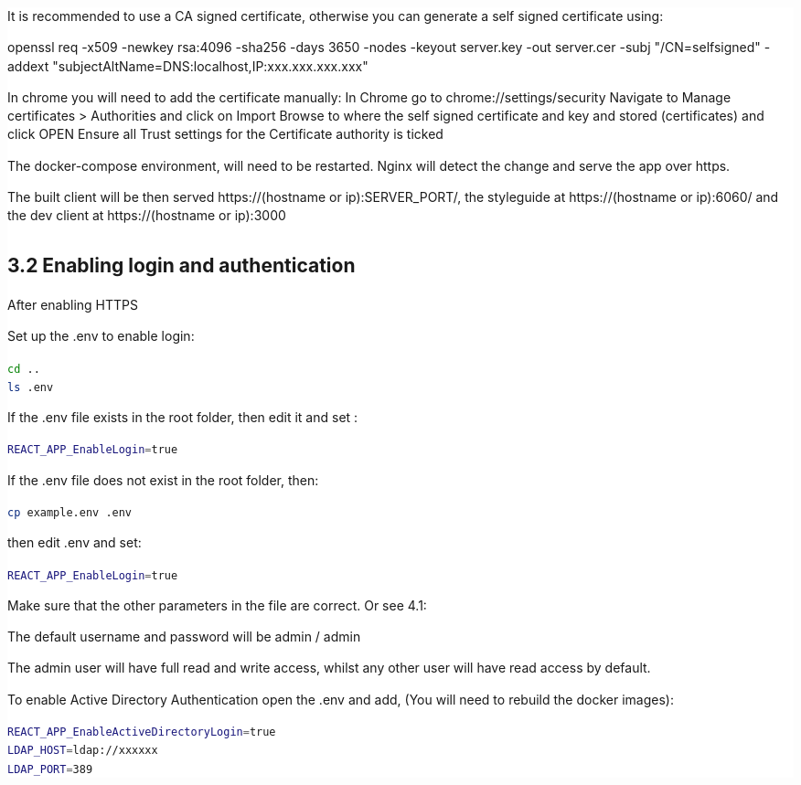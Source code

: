 It is recommended to use a CA signed certificate, otherwise you can generate a self signed certificate using:

 openssl req -x509 -newkey rsa:4096 -sha256 -days 3650 -nodes -keyout server.key -out server.cer -subj "/CN=selfsigned" -addext "subjectAltName=DNS:localhost,IP:xxx.xxx.xxx.xxx"

In chrome you will need to add the certificate manually:
In Chrome go to
chrome://settings/security
Navigate to Manage certificates > Authorities and click on Import
Browse to where the self signed certificate and key and stored (certificates) and click OPEN
Ensure all Trust settings for the Certificate authority is ticked

The docker-compose  environment, will need to be restarted. Nginx will detect the change and serve the app over https.


The built client will be then served  https://(hostname or ip):SERVER_PORT/, the styleguide at https://(hostname or ip):6060/ and the dev client at https://(hostname or ip):3000



## 3.2 Enabling login and authentication

After enabling HTTPS 

Set up the .env to enable login:
```bash
cd ..
ls .env
```
If the .env file exists in the root folder, then edit it and set :
```bash
REACT_APP_EnableLogin=true
```
If the .env file does not exist in the root folder, then:
```bash
cp example.env .env
```
 then edit .env and set:
```bash
REACT_APP_EnableLogin=true
```
Make sure that the other parameters in the file are correct. Or see 4.1:

The default username and password  will be admin / admin

The admin user will have full read and write access, whilst any other user will have read access by default.

To enable Active Directory Authentication open the .env and add, (You will need to rebuild the docker images):
```bash
REACT_APP_EnableActiveDirectoryLogin=true
LDAP_HOST=ldap://xxxxxx
LDAP_PORT=389

```
